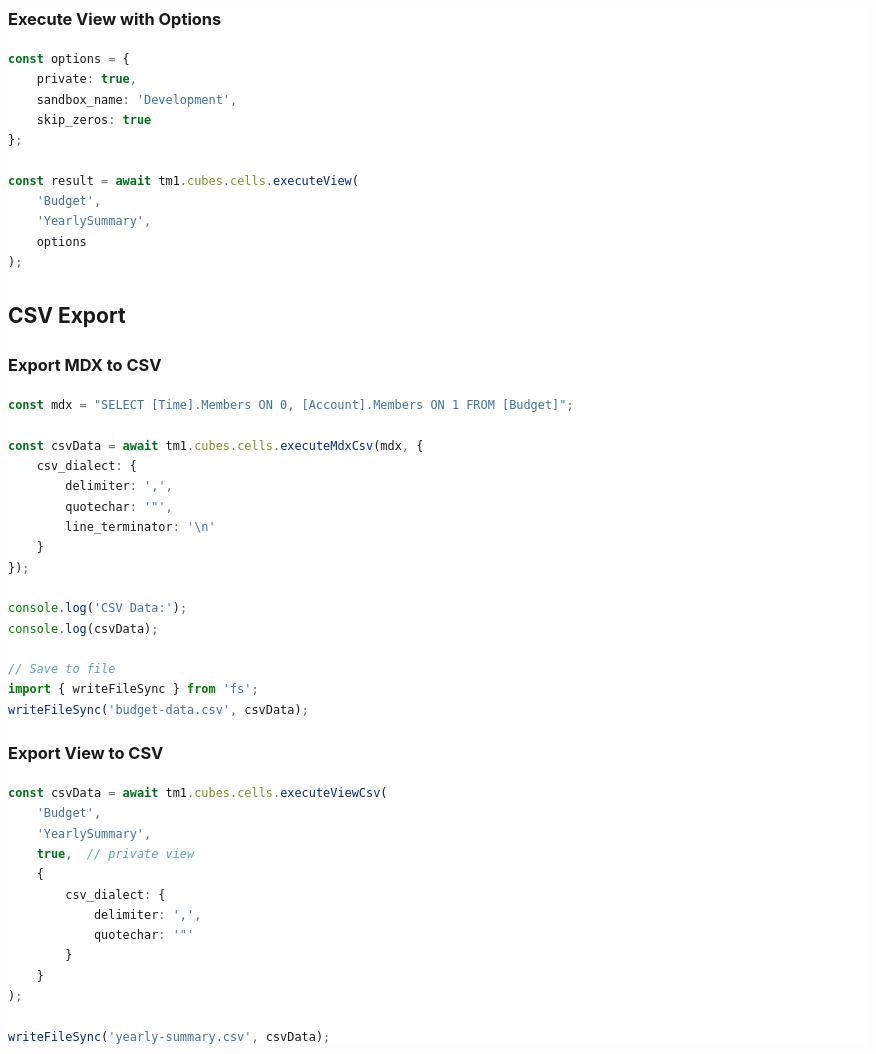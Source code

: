 ### Execute View with Options

```typescript
const options = {
    private: true,
    sandbox_name: 'Development',
    skip_zeros: true
};

const result = await tm1.cubes.cells.executeView(
    'Budget',
    'YearlySummary',
    options
);
```

## CSV Export

### Export MDX to CSV

```typescript
const mdx = "SELECT [Time].Members ON 0, [Account].Members ON 1 FROM [Budget]";

const csvData = await tm1.cubes.cells.executeMdxCsv(mdx, {
    csv_dialect: {
        delimiter: ',',
        quotechar: '"',
        line_terminator: '\n'
    }
});

console.log('CSV Data:');
console.log(csvData);

// Save to file
import { writeFileSync } from 'fs';
writeFileSync('budget-data.csv', csvData);
```

### Export View to CSV

```typescript
const csvData = await tm1.cubes.cells.executeViewCsv(
    'Budget',
    'YearlySummary',
    true,  // private view
    {
        csv_dialect: {
            delimiter: ',',
            quotechar: '"'
        }
    }
);

writeFileSync('yearly-summary.csv', csvData);
```

